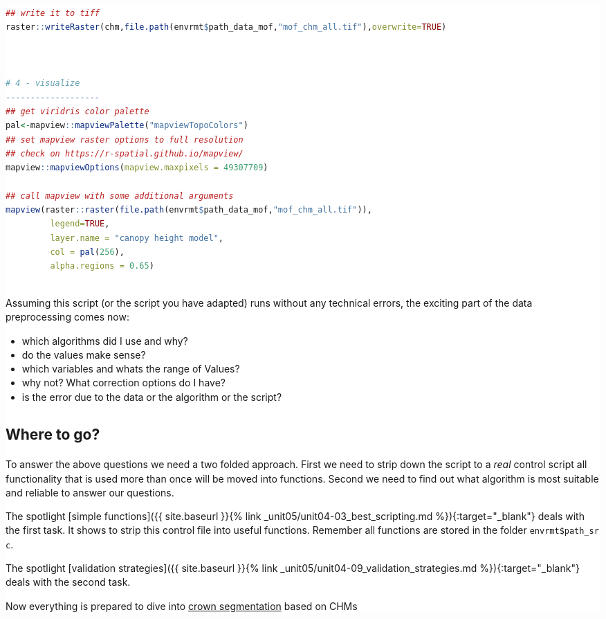 ```r
## write it to tiff
raster::writeRaster(chm,file.path(envrmt$path_data_mof,"mof_chm_all.tif"),overwrite=TRUE) 



# 4 - visualize 
-------------------
## get viridris color palette
pal<-mapview::mapviewPalette("mapviewTopoColors")
## set mapview raster options to full resolution
## check on https://r-spatial.github.io/mapview/
mapview::mapviewOptions(mapview.maxpixels = 49307709)

## call mapview with some additional arguments
mapview(raster::raster(file.path(envrmt$path_data_mof,"mof_chm_all.tif")),
         legend=TRUE, 
         layer.name = "canopy height model",
         col = pal(256),
         alpha.regions = 0.65)



```

Assuming this script (or the script you have adapted) runs without any technical errors, the exciting part of the data preprocessing comes now:
* which algorithms did I use and why? 
* do the values make sense? 
* which variables and whats the range of Values? 
* why not? What correction options do I have? 
* is the error due to the data or the algorithm or the script?

## Where to go?

To answer the above questions we need a two folded approach. First we need to strip down the script to a *real* control script all functionality that is used more than once will be moved into functions. Second we need to find out what algorithm is most suitable and reliable to answer our questions. 

The spotlight [simple functions]({{ site.baseurl }}{% link _unit05/unit04-03_best_scripting.md %}){:target="_blank"} deals with the first task. It shows to strip this control file into useful functions. Remember all functions are stored in the folder `envrmt$path_src`. 

The spotlight [validation strategies]({{ site.baseurl }}{% link _unit05/unit04-09_validation_strategies.md %}){:target="_blank"} deals with the second task.

Now everything is prepared to dive into  [crown segmentation](https://rdrr.io/cran/lidR/man/dalponte2016.html) based on CHMs

